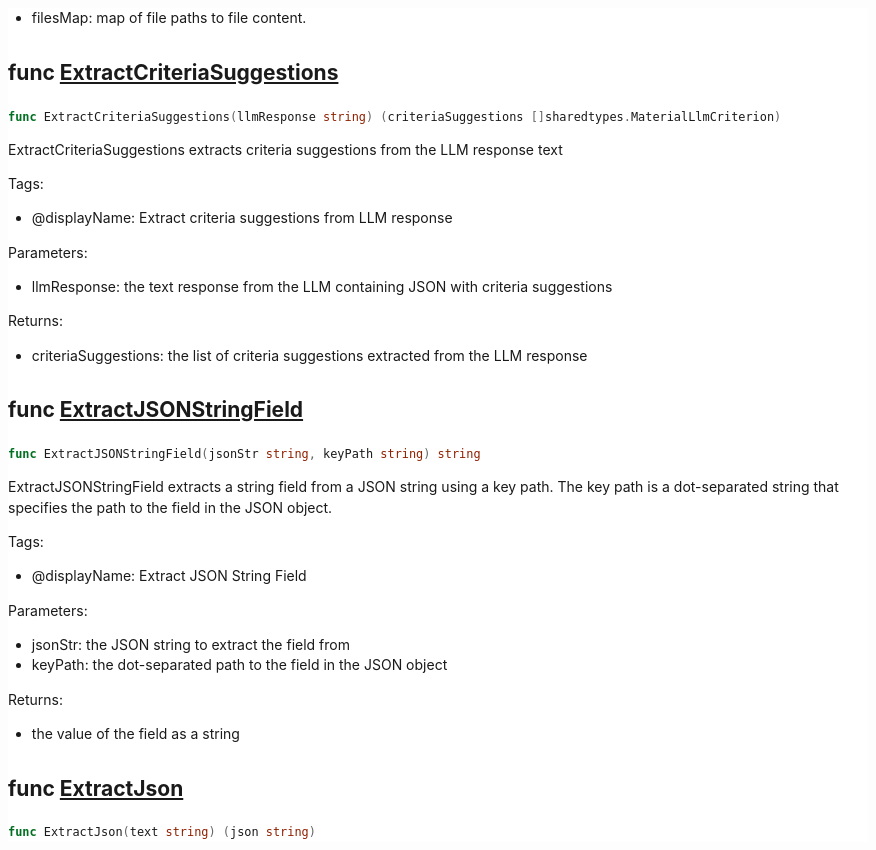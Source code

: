 - filesMap: map of file paths to file content.

<a name="ExtractCriteriaSuggestions"></a>
## func [ExtractCriteriaSuggestions](<https://github.com/ansys/aali-flowkit/blob/main/pkg/externalfunctions/ansysmaterials.go#L169>)

```go
func ExtractCriteriaSuggestions(llmResponse string) (criteriaSuggestions []sharedtypes.MaterialLlmCriterion)
```

ExtractCriteriaSuggestions extracts criteria suggestions from the LLM response text

Tags:

- @displayName: Extract criteria suggestions from LLM response

Parameters:

- llmResponse: the text response from the LLM containing JSON with criteria suggestions

Returns:

- criteriaSuggestions: the list of criteria suggestions extracted from the LLM response

<a name="ExtractJSONStringField"></a>
## func [ExtractJSONStringField](<https://github.com/ansys/aali-flowkit/blob/main/pkg/externalfunctions/generic.go#L151>)

```go
func ExtractJSONStringField(jsonStr string, keyPath string) string
```

ExtractJSONStringField extracts a string field from a JSON string using a key path. The key path is a dot\-separated string that specifies the path to the field in the JSON object.

Tags:

- @displayName: Extract JSON String Field

Parameters:

- jsonStr: the JSON string to extract the field from
- keyPath: the dot\-separated path to the field in the JSON object

Returns:

- the value of the field as a string

<a name="ExtractJson"></a>
## func [ExtractJson](<https://github.com/ansys/aali-flowkit/blob/main/pkg/externalfunctions/ansysmaterials.go#L309>)

```go
func ExtractJson(text string) (json string)
```
